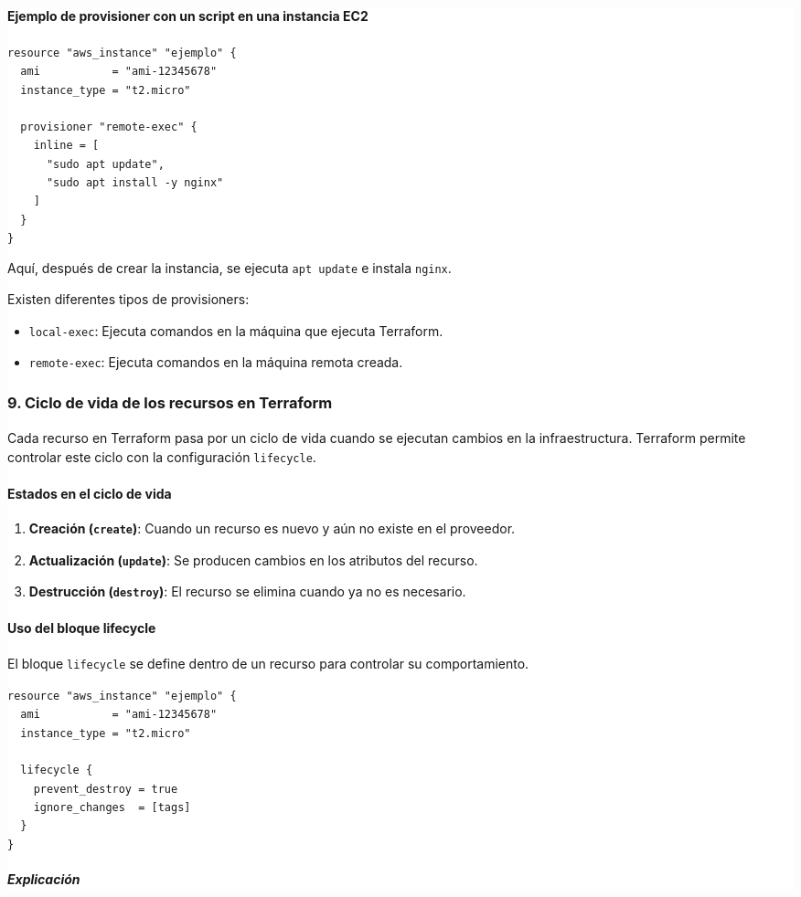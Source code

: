#### Ejemplo de provisioner con un script en una instancia EC2

```hcl
resource "aws_instance" "ejemplo" {
  ami           = "ami-12345678"
  instance_type = "t2.micro"

  provisioner "remote-exec" {
    inline = [
      "sudo apt update",
      "sudo apt install -y nginx"
    ]
  }
}
```

Aquí, después de crear la instancia, se ejecuta `apt update` e instala `nginx`.

Existen diferentes tipos de provisioners:

- `local-exec`: Ejecuta comandos en la máquina que ejecuta Terraform.
    
- `remote-exec`: Ejecuta comandos en la máquina remota creada.
    
### 9. Ciclo de vida de los recursos en Terraform

Cada recurso en Terraform pasa por un ciclo de vida cuando se ejecutan cambios en la infraestructura. Terraform permite controlar este ciclo con la configuración `lifecycle`.

#### Estados en el ciclo de vida

1. **Creación (`create`)**: Cuando un recurso es nuevo y aún no existe en el proveedor.
    
2. **Actualización (`update`)**: Se producen cambios en los atributos del recurso.
    
3. **Destrucción (`destroy`)**: El recurso se elimina cuando ya no es necesario.
    

#### Uso del bloque lifecycle

El bloque `lifecycle` se define dentro de un recurso para controlar su comportamiento.

```hcl
resource "aws_instance" "ejemplo" {
  ami           = "ami-12345678"
  instance_type = "t2.micro"

  lifecycle {
    prevent_destroy = true
    ignore_changes  = [tags]
  }
}
```

##### Explicación
